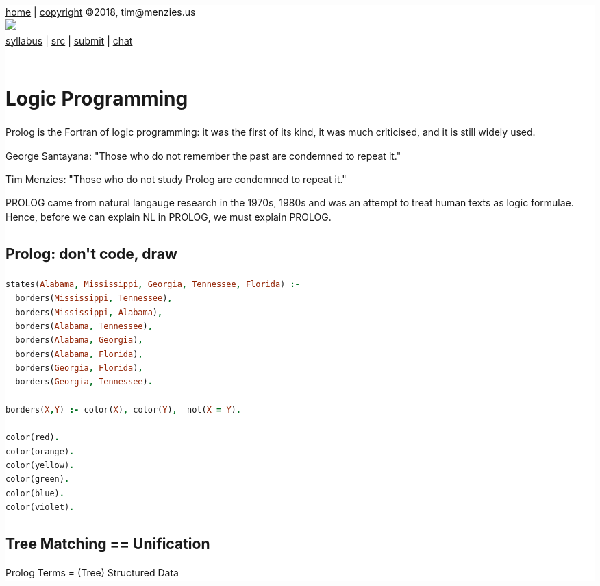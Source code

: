 
[home](http://tiny.cc/plm18) |
[copyright](https://github.com/txt/plm18/blob/master/LICENSE.md) &copy;2018, tim&commat;menzies.us
<br>
[<img width=900 src="https://raw.githubusercontent.com/txt/plm18/master/img/banner.png">](http://tiny.cc/plm18)<br>
[syllabus](https://github.com/txt/plm18/blob/master/doc/syllabus.md) |
[src](https://github.com/txt/plm18/tree/master/src) |
[submit](http://tiny.cc/plm18give) |
[chat](https://plm18.slack.com/)


______

Logic Programming
=================

Prolog is the Fortran of logic programming: it was the first of its
kind, it was much criticised, and it is still widely used.

George Santayana: "Those who do not remember the past are condemned to
repeat it."

Tim Menzies: "Those who do not study Prolog are condemned to repeat it."

PROLOG came from natural langauge research in the 1970s, 1980s and was
an attempt to treat human texts as logic formulae. Hence, before we can
explain NL in PROLOG, we must explain PROLOG.

## Prolog: don't code, draw

```prolog
states(Alabama, Mississippi, Georgia, Tennessee, Florida) :-
  borders(Mississippi, Tennessee),
  borders(Mississippi, Alabama),
  borders(Alabama, Tennessee),
  borders(Alabama, Georgia),
  borders(Alabama, Florida),
  borders(Georgia, Florida),
  borders(Georgia, Tennessee).

borders(X,Y) :- color(X), color(Y),  not(X = Y).

color(red).
color(orange).
color(yellow).
color(green).
color(blue).
color(violet).
```

## Tree Matching == Unification

Prolog Terms = (Tree) Structured Data
